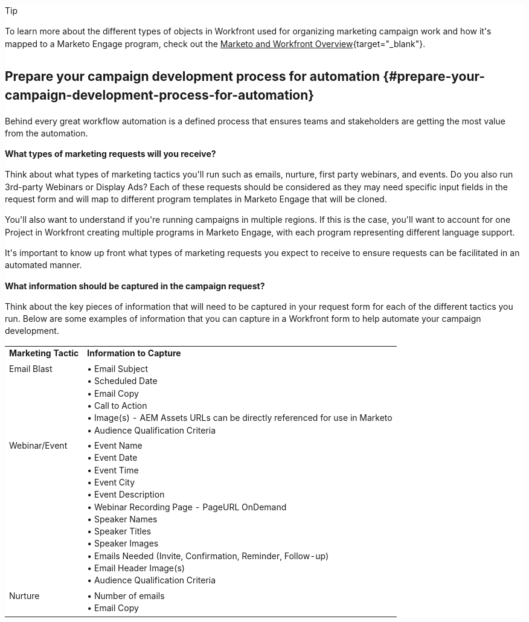 >[!TIP]
>
>To learn more about the different types of objects in Workfront used for organizing marketing campaign work and how it's mapped to a Marketo Engage program, check out the [Marketo and Workfront Overview](/help/blueprints/b2b/marketo-engage-and-workfront-integration-blueprint/overview.md){target="_blank"}.

## Prepare your campaign development process for automation {#prepare-your-campaign-development-process-for-automation}

Behind every great workflow automation is a defined process that ensures teams and stakeholders are getting the most value from the automation.

**What types of marketing requests will you receive?**

Think about what types of marketing tactics you'll run such as emails, nurture, first party webinars, and events. Do you also run 3rd-party Webinars or Display Ads? Each of these requests should be considered as they may need specific input fields in the request form and will map to different program templates in Marketo Engage that will be cloned.

You'll also want to understand if you're running campaigns in multiple regions. If this is the case, you'll want to account for one Project in Workfront creating multiple programs in Marketo Engage, with each program representing different language support.

It's important to know up front what types of marketing requests you expect to receive to ensure requests can be facilitated in an automated manner.

**What information should be captured in the campaign request?**

Think about the key pieces of information that will need to be captured in your request form for each of the different tactics you run. Below are some examples of information that you can capture in a Workfront form to help automate your campaign development.

<table> 
  <tr> 
   <td><b>Marketing Tactic</b></td>
   <td><b>Information to Capture</b></td>
  </tr>
  <tr> 
   <td>Email Blast</td>
   <td>&#x2022; Email Subject<br />
&#x2022; Scheduled Date<br />
&#x2022; Email Copy<br />
&#x2022; Call to Action<br />
&#x2022; Image(s) - AEM Assets URLs can be directly referenced for use in Marketo<br />
&#x2022; Audience Qualification Criteria</td>
  </tr>
  <tr>
   <td>Webinar/Event</td>
   <td>&#x2022; Event Name<br />
&#x2022; Event Date<br />
&#x2022; Event Time<br />
&#x2022; Event City<br />
&#x2022; Event Description<br />
&#x2022; Webinar Recording Page - PageURL OnDemand<br />
&#x2022; Speaker Names<br />
&#x2022; Speaker Titles<br />
&#x2022; Speaker Images<br />
&#x2022; Emails Needed (Invite, Confirmation, Reminder, Follow-up)<br />
&#x2022; Email Header Image(s)<br />
&#x2022; Audience Qualification Criteria</td>
  </tr>
  <tr>
   <td>Nurture</td>
   <td>&#x2022; Number of emails<br />
&#x2022; Email Copy<br />